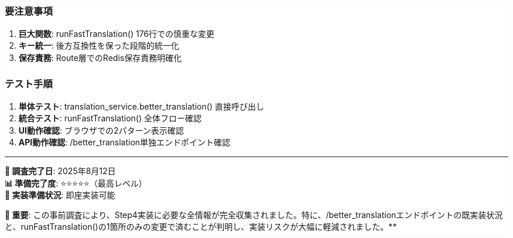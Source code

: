 ### 要注意事項
1. **巨大関数**: runFastTranslation() 176行での慎重な変更
2. **キー統一**: 後方互換性を保った段階的統一化
3. **保存責務**: Route層でのRedis保存責務明確化

### テスト手順
1. **単体テスト**: translation_service.better_translation() 直接呼び出し
2. **統合テスト**: runFastTranslation() 全体フロー確認
3. **UI動作確認**: ブラウザでの2パターン表示確認
4. **API動作確認**: /better_translation単独エンドポイント確認

---

**📅 調査完了日**: 2025年8月12日  
**📊 準備完了度**: ⭐⭐⭐⭐⭐（最高レベル）  
**🎯 実装準備状況**: 即座実装可能

**🌟 重要**: この事前調査により、Step4実装に必要な全情報が完全収集されました。特に、/better_translationエンドポイントの既実装状況と、runFastTranslation()の1箇所のみの変更で済むことが判明し、実装リスクが大幅に軽減されました。**